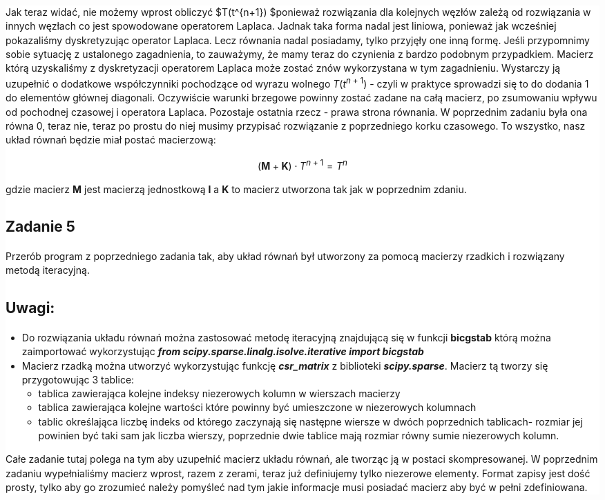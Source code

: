 Jak teraz widać, nie możemy wprost obliczyć $T(t^{n+1}) $ponieważ rozwiązania dla kolejnych węzłów zależą od rozwiązania w innych węzłach co jest spowodowane operatorem Laplaca. Jadnak taka forma nadal jest liniowa, ponieważ jak wcześniej pokazaliśmy dyskretyzując operator Laplaca. Lecz równania nadal posiadamy, tylko przyjęły one inną formę. Jeśli przypomnimy sobie sytuację z ustalonego zagadnienia, to zauważymy, że mamy teraz do czynienia z bardzo podobnym przypadkiem. Macierz którą uzyskaliśmy z dyskretyzacji operatorem Laplaca może zostać znów wykorzystana w tym zagadnieniu. Wystarczy ją uzupełnić o dodatkowe współczynniki pochodzące od wyrazu wolnego $T(t^{n+1})$ - czyli w praktyce sprowadzi się to do dodania 1 do elementów głównej diagonali. Oczywiście warunki brzegowe powinny zostać zadane na całą macierz, po zsumowaniu wpływu od pochodnej czasowej i operatora Laplaca. Pozostaje ostatnia rzecz - prawa strona równania. W poprzednim zadaniu była ona równa 0, teraz nie, teraz po prostu do niej musimy przypisać rozwiązanie z poprzedniego korku czasowego. To wszystko, nasz układ równań będzie miał postać macierzową:

$$ (\textbf{M} + \textbf{K})\cdot T^{n+1} = T^{n} $$

gdzie macierz $\textbf{M}$ jest macierzą jednostkową  $\textbf{I}$ a $\textbf{K}$ to macierz utworzona tak jak w poprzednim zdaniu. 


## Zadanie 5

Przerób program z poprzedniego zadania tak, aby układ równań był utworzony za pomocą macierzy rzadkich i rozwiązany metodą iteracyjną.

**Uwagi:**
----
* Do rozwiązania układu równań można zastosować metodę iteracyjną znajdującą się w funkcji **bicgstab** którą można zaimportować wykorzystując ***from scipy.sparse.linalg.isolve.iterative import bicgstab***
* Macierz rzadką można utworzyć wykorzystując funkcję ***csr_matrix*** z biblioteki ***scipy.sparse***. Macierz tą tworzy się przygotowując 3 tablice:
	- tablica zawierająca kolejne indeksy niezerowych kolumn w wierszach macierzy
	- tablica zawierająca kolejne wartości które powinny być umieszczone w niezerowych kolumnach
	- tablic określająca liczbę indeks od którego zaczynają się następne wiersze w dwóch poprzednich tablicach- rozmiar jej powinien być taki sam jak liczba wierszy, poprzednie dwie tablice mają rozmiar równy sumie niezerowych kolumn.

Całe zadanie tutaj polega na tym aby uzupełnić macierz układu równań, ale tworząc ją w postaci skompresowanej. W poprzednim zadaniu wypełnialiśmy macierz wprost, razem z zerami, teraz już definiujemy tylko niezerowe elementy. Format zapisy jest dość prosty, tylko aby go zrozumieć należy pomyśleć nad tym jakie informacje musi posiadać macierz aby być w pełni zdefiniowana. 
